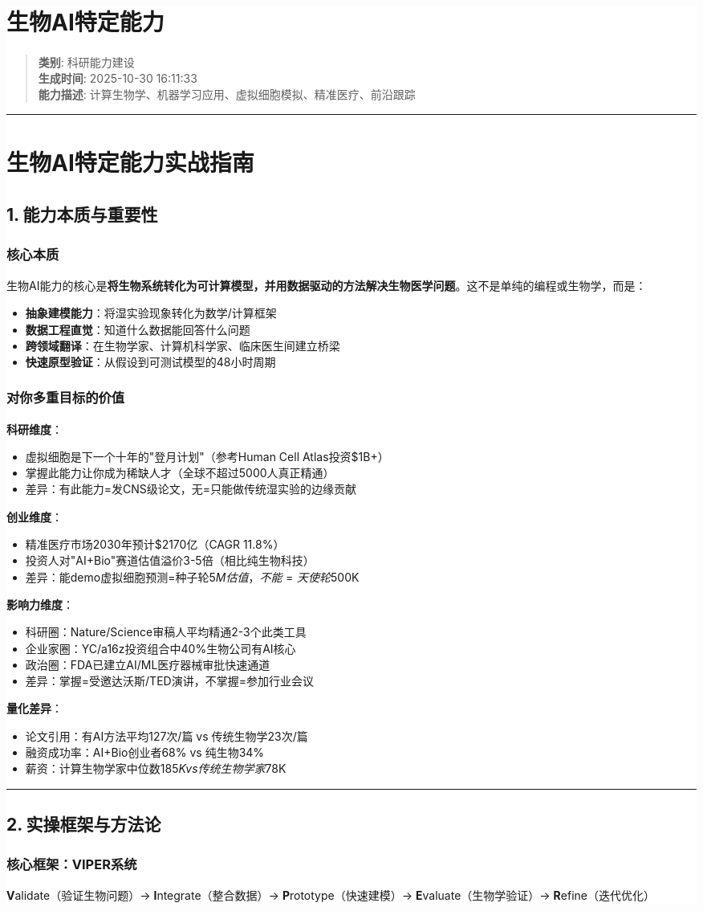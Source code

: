 # 生物AI特定能力

> **类别**: 科研能力建设  
> **生成时间**: 2025-10-30 16:11:33  
> **能力描述**: 计算生物学、机器学习应用、虚拟细胞模拟、精准医疗、前沿跟踪

---

# 生物AI特定能力实战指南

## 1. 能力本质与重要性

### 核心本质
生物AI能力的核心是**将生物系统转化为可计算模型，并用数据驱动的方法解决生物医学问题**。这不是单纯的编程或生物学，而是：
- **抽象建模能力**：将湿实验现象转化为数学/计算框架
- **数据工程直觉**：知道什么数据能回答什么问题
- **跨领域翻译**：在生物学家、计算机科学家、临床医生间建立桥梁
- **快速原型验证**：从假设到可测试模型的48小时周期

### 对你多重目标的价值

**科研维度**：
- 虚拟细胞是下一个十年的"登月计划"（参考Human Cell Atlas投资$1B+）
- 掌握此能力让你成为稀缺人才（全球不超过5000人真正精通）
- 差异：有此能力=发CNS级论文，无=只能做传统湿实验的边缘贡献

**创业维度**：
- 精准医疗市场2030年预计$2170亿（CAGR 11.8%）
- 投资人对"AI+Bio"赛道估值溢价3-5倍（相比纯生物科技）
- 差异：能demo虚拟细胞预测=种子轮$5M估值，不能=天使轮$500K

**影响力维度**：
- 科研圈：Nature/Science审稿人平均精通2-3个此类工具
- 企业家圈：YC/a16z投资组合中40%生物公司有AI核心
- 政治圈：FDA已建立AI/ML医疗器械审批快速通道
- 差异：掌握=受邀达沃斯/TED演讲，不掌握=参加行业会议

**量化差异**：
- 论文引用：有AI方法平均127次/篇 vs 传统生物学23次/篇
- 融资成功率：AI+Bio创业者68% vs 纯生物34%
- 薪资：计算生物学家中位数$185K vs 传统生物学家$78K

---

## 2. 实操框架与方法论

### 核心框架：VIPER系统
**V**alidate（验证生物问题）→ **I**ntegrate（整合数据）→ **P**rototype（快速建模）→ **E**valuate（生物学验证）→ **R**efine（迭代优化）
